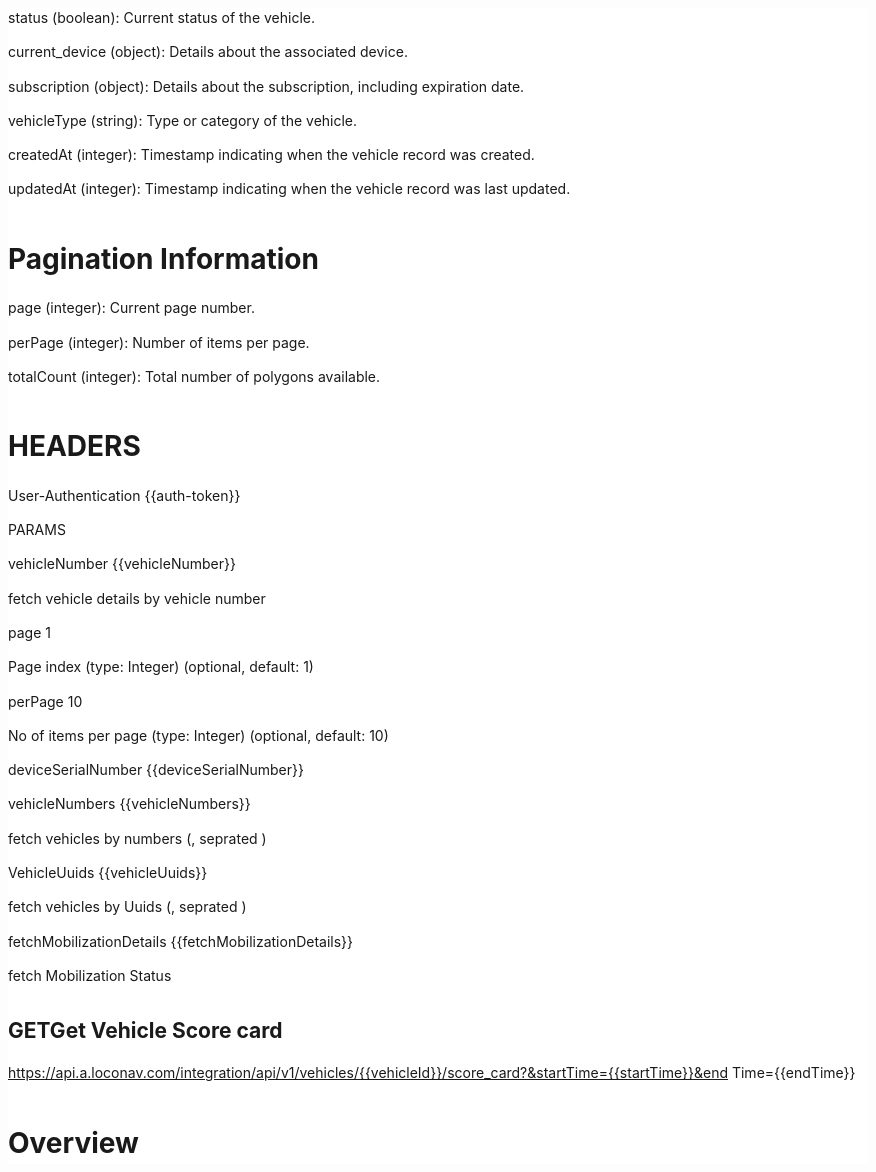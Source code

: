 status (boolean): Current status of the vehicle.

current_device (object): Details about the associated device.

subscription (object): Details about the subscription, including expiration date.

vehicleType (string): Type or category of the vehicle.

createdAt (integer): Timestamp indicating when the vehicle record was created.

updatedAt (integer): Timestamp indicating when the vehicle record was last updated.

# Pagination Information

page (integer): Current page number.

perPage (integer): Number of items per page.

totalCount (integer): Total number of polygons available.

# HEADERS

User-Authentication {{auth-token}}

PARAMS

vehicleNumber {{vehicleNumber}}

fetch vehicle details by vehicle number

page 1

Page index (type: Integer) (optional, default: 1)

perPage 10

No of items per page (type: Integer) (optional, default: 10)

deviceSerialNumber {{deviceSerialNumber}}

vehicleNumbers {{vehicleNumbers}}

fetch vehicles by numbers (, seprated )

VehicleUuids {{vehicleUuids}}

fetch vehicles by Uuids (, seprated )

fetchMobilizationDetails {{fetchMobilizationDetails}}

fetch Mobilization Status

## GETGet Vehicle Score card

https://api.a.loconav.com/integration/api/v1/vehicles/{{vehicleId}}/score_card?&startTime={{startTime}}&end Time={{endTime}}

# Overview
